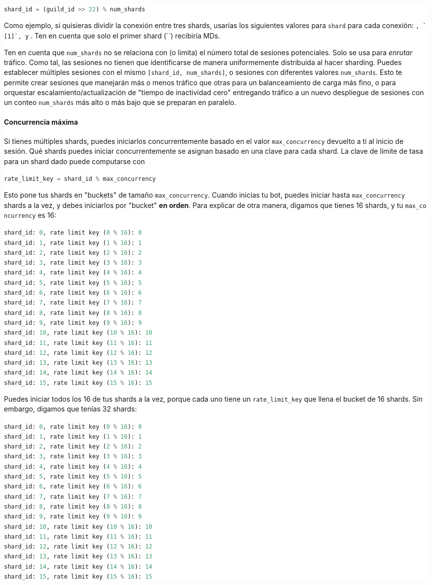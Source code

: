 ```python
shard_id = (guild_id >> 22) % num_shards
```

Como ejemplo, si quisieras dividir la conexión entre tres shards, usarías los siguientes valores para `shard` para cada conexión: ``, `[1]`, y`` . Ten en cuenta que solo el primer shard (\`\`) recibiría MDs.

Ten en cuenta que `num_shards` no se relaciona con (o limita) el número total de sesiones potenciales. Solo se usa para _enrutar_ tráfico. Como tal, las sesiones no tienen que identificarse de manera uniformemente distribuida al hacer sharding. Puedes establecer múltiples sesiones con el mismo `[shard_id, num_shards]`, o sesiones con diferentes valores `num_shards`. Esto te permite crear sesiones que manejarán más o menos tráfico que otras para un balanceamiento de carga más fino, o para orquestar escalamiento/actualización de "tiempo de inactividad cero" entregando tráfico a un nuevo despliegue de sesiones con un conteo `num_shards` más alto o más bajo que se preparan en paralelo.

#### Concurrencia máxima

Si tienes múltiples shards, puedes iniciarlos concurrentemente basado en el valor `max_concurrency` devuelto a ti al inicio de sesión. Qué shards puedes iniciar concurrentemente se asignan basado en una clave para cada shard. La clave de límite de tasa para un shard dado puede computarse con

```python
rate_limit_key = shard_id % max_concurrency
```

Esto pone tus shards en "buckets" de tamaño `max_concurrency`. Cuando inicias tu bot, puedes iniciar hasta `max_concurrency` shards a la vez, y debes iniciarlos por "bucket" **en orden**. Para explicar de otra manera, digamos que tienes 16 shards, y tu `max_concurrency` es 16:

```python
shard_id: 0, rate limit key (0 % 16): 0
shard_id: 1, rate limit key (1 % 16): 1
shard_id: 2, rate limit key (2 % 16): 2
shard_id: 3, rate limit key (3 % 16): 3
shard_id: 4, rate limit key (4 % 16): 4
shard_id: 5, rate limit key (5 % 16): 5
shard_id: 6, rate limit key (6 % 16): 6
shard_id: 7, rate limit key (7 % 16): 7
shard_id: 8, rate limit key (8 % 16): 8
shard_id: 9, rate limit key (9 % 16): 9
shard_id: 10, rate limit key (10 % 16): 10
shard_id: 11, rate limit key (11 % 16): 11
shard_id: 12, rate limit key (12 % 16): 12
shard_id: 13, rate limit key (13 % 16): 13
shard_id: 14, rate limit key (14 % 16): 14
shard_id: 15, rate limit key (15 % 16): 15
```

Puedes iniciar todos los 16 de tus shards a la vez, porque cada uno tiene un `rate_limit_key` que llena el bucket de 16 shards. Sin embargo, digamos que tenías 32 shards:

```python
shard_id: 0, rate limit key (0 % 16): 0
shard_id: 1, rate limit key (1 % 16): 1
shard_id: 2, rate limit key (2 % 16): 2
shard_id: 3, rate limit key (3 % 16): 3
shard_id: 4, rate limit key (4 % 16): 4
shard_id: 5, rate limit key (5 % 16): 5
shard_id: 6, rate limit key (6 % 16): 6
shard_id: 7, rate limit key (7 % 16): 7
shard_id: 8, rate limit key (8 % 16): 8
shard_id: 9, rate limit key (9 % 16): 9
shard_id: 10, rate limit key (10 % 16): 10
shard_id: 11, rate limit key (11 % 16): 11
shard_id: 12, rate limit key (12 % 16): 12
shard_id: 13, rate limit key (13 % 16): 13
shard_id: 14, rate limit key (14 % 16): 14
shard_id: 15, rate limit key (15 % 16): 15
```
